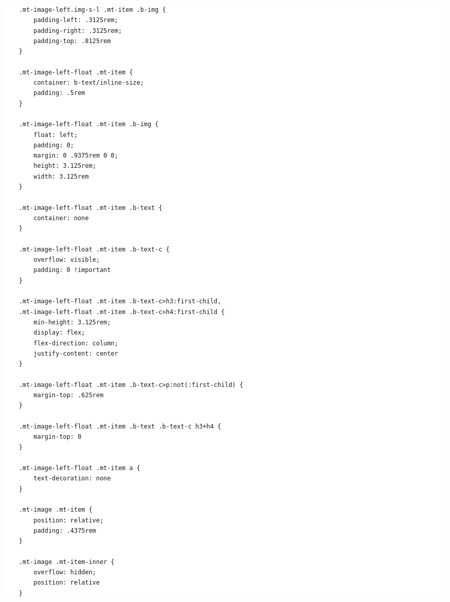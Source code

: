         .mt-image-left.img-s-l .mt-item .b-img {
            padding-left: .3125rem;
            padding-right: .3125rem;
            padding-top: .8125rem
        }

        .mt-image-left-float .mt-item {
            container: b-text/inline-size;
            padding: .5rem
        }

        .mt-image-left-float .mt-item .b-img {
            float: left;
            padding: 0;
            margin: 0 .9375rem 0 0;
            height: 3.125rem;
            width: 3.125rem
        }

        .mt-image-left-float .mt-item .b-text {
            container: none
        }

        .mt-image-left-float .mt-item .b-text-c {
            overflow: visible;
            padding: 0 !important
        }

        .mt-image-left-float .mt-item .b-text-c>h3:first-child,
        .mt-image-left-float .mt-item .b-text-c>h4:first-child {
            min-height: 3.125rem;
            display: flex;
            flex-direction: column;
            justify-content: center
        }

        .mt-image-left-float .mt-item .b-text-c>p:not(:first-child) {
            margin-top: .625rem
        }

        .mt-image-left-float .mt-item .b-text .b-text-c h3+h4 {
            margin-top: 0
        }

        .mt-image-left-float .mt-item a {
            text-decoration: none
        }

        .mt-image .mt-item {
            position: relative;
            padding: .4375rem
        }

        .mt-image .mt-item-inner {
            overflow: hidden;
            position: relative
        }
